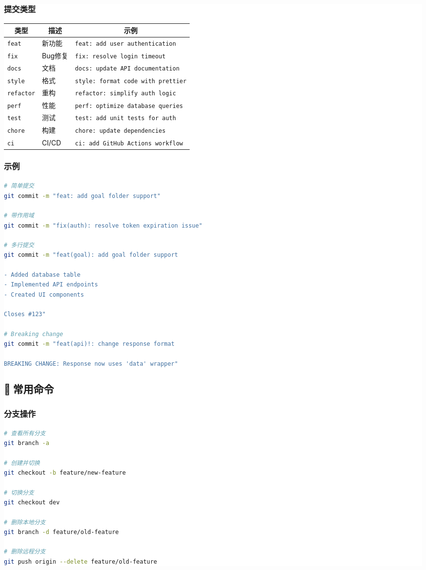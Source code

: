 ### 提交类型

| 类型 | 描述 | 示例 |
|------|------|------|
| `feat` | 新功能 | `feat: add user authentication` |
| `fix` | Bug修复 | `fix: resolve login timeout` |
| `docs` | 文档 | `docs: update API documentation` |
| `style` | 格式 | `style: format code with prettier` |
| `refactor` | 重构 | `refactor: simplify auth logic` |
| `perf` | 性能 | `perf: optimize database queries` |
| `test` | 测试 | `test: add unit tests for auth` |
| `chore` | 构建 | `chore: update dependencies` |
| `ci` | CI/CD | `ci: add GitHub Actions workflow` |

### 示例

```bash
# 简单提交
git commit -m "feat: add goal folder support"

# 带作用域
git commit -m "fix(auth): resolve token expiration issue"

# 多行提交
git commit -m "feat(goal): add goal folder support

- Added database table
- Implemented API endpoints
- Created UI components

Closes #123"

# Breaking change
git commit -m "feat(api)!: change response format

BREAKING CHANGE: Response now uses 'data' wrapper"
```

## 🔧 常用命令

### 分支操作

```bash
# 查看所有分支
git branch -a

# 创建并切换
git checkout -b feature/new-feature

# 切换分支
git checkout dev

# 删除本地分支
git branch -d feature/old-feature

# 删除远程分支
git push origin --delete feature/old-feature
```